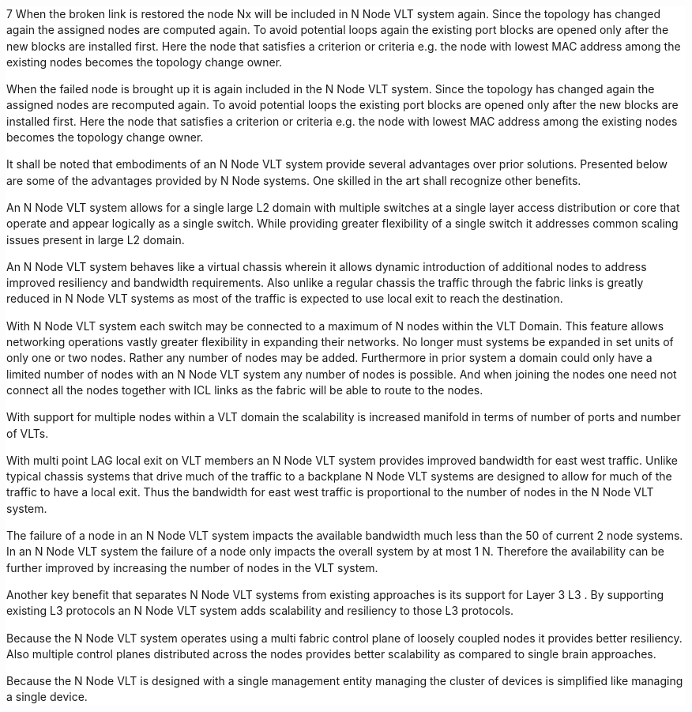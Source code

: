  7 When the broken link is restored the node Nx will be included in N Node VLT system again. Since the topology has changed again the assigned nodes are computed again. To avoid potential loops again the existing port blocks are opened only after the new blocks are installed first. Here the node that satisfies a criterion or criteria e.g. the node with lowest MAC address among the existing nodes becomes the topology change owner.

When the failed node is brought up it is again included in the N Node VLT system. Since the topology has changed again the assigned nodes are recomputed again. To avoid potential loops the existing port blocks are opened only after the new blocks are installed first. Here the node that satisfies a criterion or criteria e.g. the node with lowest MAC address among the existing nodes becomes the topology change owner.

It shall be noted that embodiments of an N Node VLT system provide several advantages over prior solutions. Presented below are some of the advantages provided by N Node systems. One skilled in the art shall recognize other benefits.

An N Node VLT system allows for a single large L2 domain with multiple switches at a single layer access distribution or core that operate and appear logically as a single switch. While providing greater flexibility of a single switch it addresses common scaling issues present in large L2 domain.

An N Node VLT system behaves like a virtual chassis wherein it allows dynamic introduction of additional nodes to address improved resiliency and bandwidth requirements. Also unlike a regular chassis the traffic through the fabric links is greatly reduced in N Node VLT systems as most of the traffic is expected to use local exit to reach the destination.

With N Node VLT system each switch may be connected to a maximum of N nodes within the VLT Domain. This feature allows networking operations vastly greater flexibility in expanding their networks. No longer must systems be expanded in set units of only one or two nodes. Rather any number of nodes may be added. Furthermore in prior system a domain could only have a limited number of nodes with an N Node VLT system any number of nodes is possible. And when joining the nodes one need not connect all the nodes together with ICL links as the fabric will be able to route to the nodes.

With support for multiple nodes within a VLT domain the scalability is increased manifold in terms of number of ports and number of VLTs.

With multi point LAG local exit on VLT members an N Node VLT system provides improved bandwidth for east west traffic. Unlike typical chassis systems that drive much of the traffic to a backplane N Node VLT systems are designed to allow for much of the traffic to have a local exit. Thus the bandwidth for east west traffic is proportional to the number of nodes in the N Node VLT system.

The failure of a node in an N Node VLT system impacts the available bandwidth much less than the 50 of current 2 node systems. In an N Node VLT system the failure of a node only impacts the overall system by at most 1 N. Therefore the availability can be further improved by increasing the number of nodes in the VLT system.

Another key benefit that separates N Node VLT systems from existing approaches is its support for Layer 3 L3 . By supporting existing L3 protocols an N Node VLT system adds scalability and resiliency to those L3 protocols.

Because the N Node VLT system operates using a multi fabric control plane of loosely coupled nodes it provides better resiliency. Also multiple control planes distributed across the nodes provides better scalability as compared to single brain approaches.

Because the N Node VLT is designed with a single management entity managing the cluster of devices is simplified like managing a single device.
